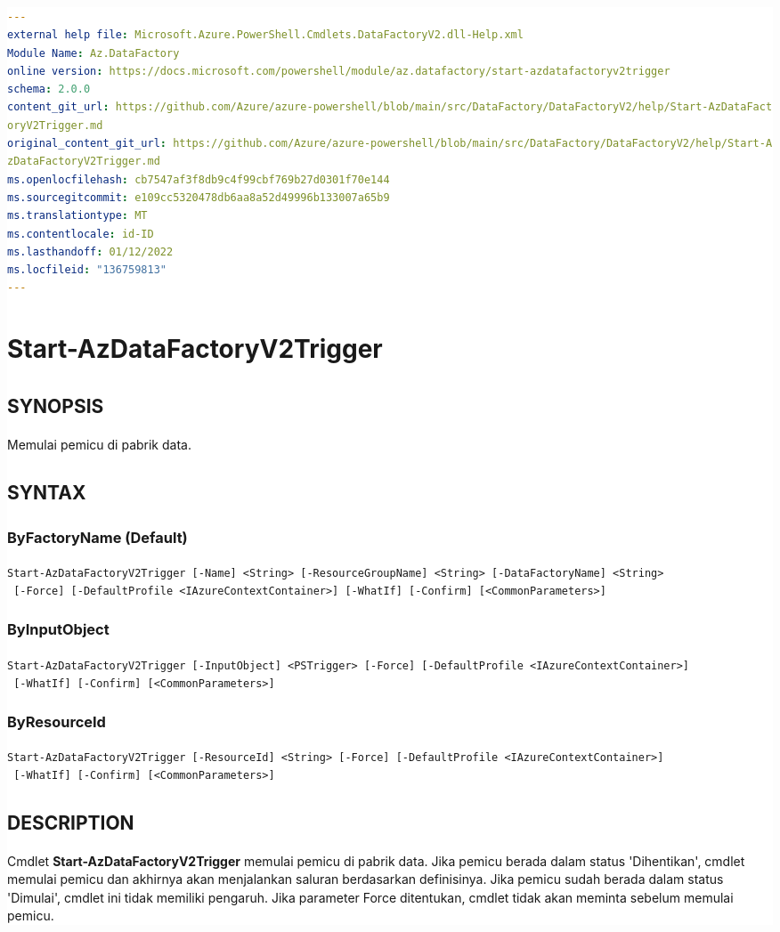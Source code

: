 ```yaml
---
external help file: Microsoft.Azure.PowerShell.Cmdlets.DataFactoryV2.dll-Help.xml
Module Name: Az.DataFactory
online version: https://docs.microsoft.com/powershell/module/az.datafactory/start-azdatafactoryv2trigger
schema: 2.0.0
content_git_url: https://github.com/Azure/azure-powershell/blob/main/src/DataFactory/DataFactoryV2/help/Start-AzDataFactoryV2Trigger.md
original_content_git_url: https://github.com/Azure/azure-powershell/blob/main/src/DataFactory/DataFactoryV2/help/Start-AzDataFactoryV2Trigger.md
ms.openlocfilehash: cb7547af3f8db9c4f99cbf769b27d0301f70e144
ms.sourcegitcommit: e109cc5320478db6aa8a52d49996b133007a65b9
ms.translationtype: MT
ms.contentlocale: id-ID
ms.lasthandoff: 01/12/2022
ms.locfileid: "136759813"
---
```

# Start-AzDataFactoryV2Trigger

## SYNOPSIS
Memulai pemicu di pabrik data.

## SYNTAX

### ByFactoryName (Default)
```
Start-AzDataFactoryV2Trigger [-Name] <String> [-ResourceGroupName] <String> [-DataFactoryName] <String>
 [-Force] [-DefaultProfile <IAzureContextContainer>] [-WhatIf] [-Confirm] [<CommonParameters>]
```

### ByInputObject
```
Start-AzDataFactoryV2Trigger [-InputObject] <PSTrigger> [-Force] [-DefaultProfile <IAzureContextContainer>]
 [-WhatIf] [-Confirm] [<CommonParameters>]
```

### ByResourceId
```
Start-AzDataFactoryV2Trigger [-ResourceId] <String> [-Force] [-DefaultProfile <IAzureContextContainer>]
 [-WhatIf] [-Confirm] [<CommonParameters>]
```

## DESCRIPTION
Cmdlet **Start-AzDataFactoryV2Trigger** memulai pemicu di pabrik data. Jika pemicu berada dalam status 'Dihentikan', cmdlet memulai pemicu dan akhirnya akan menjalankan saluran berdasarkan definisinya. Jika pemicu sudah berada dalam status 'Dimulai', cmdlet ini tidak memiliki pengaruh. Jika parameter Force ditentukan, cmdlet tidak akan meminta sebelum memulai pemicu.
